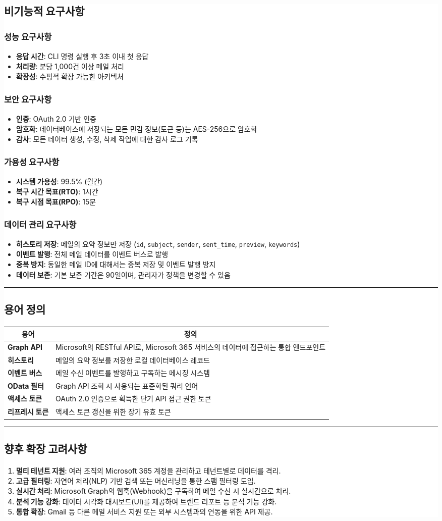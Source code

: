
## 비기능적 요구사항

### 성능 요구사항
- **응답 시간**: CLI 명령 실행 후 3초 이내 첫 응답
- **처리량**: 분당 1,000건 이상 메일 처리
- **확장성**: 수평적 확장 가능한 아키텍처

### 보안 요구사항
- **인증**: OAuth 2.0 기반 인증
- **암호화**: 데이터베이스에 저장되는 모든 민감 정보(토큰 등)는 AES-256으로 암호화
- **감사**: 모든 데이터 생성, 수정, 삭제 작업에 대한 감사 로그 기록

### 가용성 요구사항
- **시스템 가용성**: 99.5% (월간)
- **복구 시간 목표(RTO)**: 1시간
- **복구 시점 목표(RPO)**: 15분

### 데이터 관리 요구사항
- **히스토리 저장**: 메일의 요약 정보만 저장 (`id`, `subject`, `sender`, `sent_time`, `preview`, `keywords`)
- **이벤트 발행**: 전체 메일 데이터를 이벤트 버스로 발행
- **중복 방지**: 동일한 메일 ID에 대해서는 중복 저장 및 이벤트 발행 방지
- **데이터 보존**: 기본 보존 기간은 90일이며, 관리자가 정책을 변경할 수 있음

---

## 용어 정의

| 용어 | 정의 |
| --- | --- |
| **Graph API** | Microsoft의 RESTful API로, Microsoft 365 서비스의 데이터에 접근하는 통합 엔드포인트 |
| **히스토리** | 메일의 요약 정보를 저장한 로컬 데이터베이스 레코드 |
| **이벤트 버스** | 메일 수신 이벤트를 발행하고 구독하는 메시징 시스템 |
| **OData 필터** | Graph API 조회 시 사용되는 표준화된 쿼리 언어 |
| **액세스 토큰** | OAuth 2.0 인증으로 획득한 단기 API 접근 권한 토큰 |
| **리프레시 토큰** | 액세스 토큰 갱신을 위한 장기 유효 토큰 |

---

## 향후 확장 고려사항

1. **멀티 테넌트 지원**: 여러 조직의 Microsoft 365 계정을 관리하고 테넌트별로 데이터를 격리.
2. **고급 필터링**: 자연어 처리(NLP) 기반 검색 또는 머신러닝을 통한 스팸 필터링 도입.
3. **실시간 처리**: Microsoft Graph의 웹훅(Webhook)을 구독하여 메일 수신 시 실시간으로 처리.
4. **분석 기능 강화**: 데이터 시각화 대시보드(UI)를 제공하여 트렌드 리포트 등 분석 기능 강화.
5. **통합 확장**: Gmail 등 다른 메일 서비스 지원 또는 외부 시스템과의 연동을 위한 API 제공.
